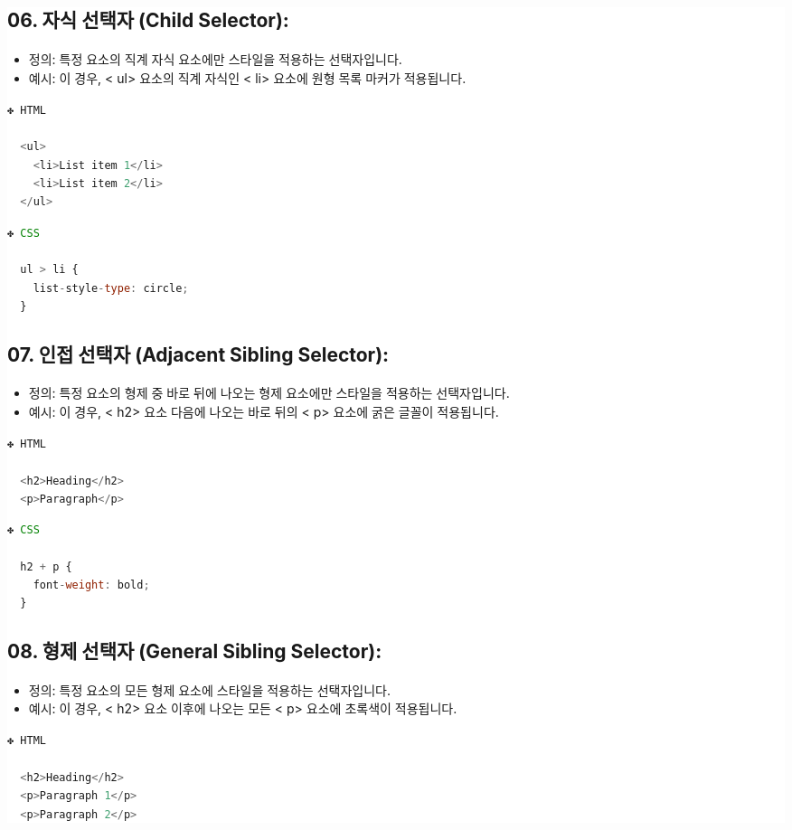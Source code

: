 ## 06. 자식 선택자 (Child Selector):

- 정의: 특정 요소의 직계 자식 요소에만 스타일을 적용하는 선택자입니다.
- 예시: 이 경우, < ul> 요소의 직계 자식인 < li> 요소에 원형 목록 마커가 적용됩니다.

```javascript
✤ HTML

  <ul>
    <li>List item 1</li>
    <li>List item 2</li>
  </ul>
```

```javascript
✤ CSS

  ul > li {
    list-style-type: circle;
  }
```

## 07. 인접 선택자 (Adjacent Sibling Selector):

- 정의: 특정 요소의 형제 중 바로 뒤에 나오는 형제 요소에만 스타일을 적용하는 선택자입니다.
- 예시: 이 경우, < h2> 요소 다음에 나오는 바로 뒤의 < p> 요소에 굵은 글꼴이 적용됩니다.

```javascript
✤ HTML

  <h2>Heading</h2>
  <p>Paragraph</p>
```

```javascript
✤ CSS

  h2 + p {
    font-weight: bold;
  }
```

## 08. 형제 선택자 (General Sibling Selector):

- 정의: 특정 요소의 모든 형제 요소에 스타일을 적용하는 선택자입니다.
- 예시: 이 경우, < h2> 요소 이후에 나오는 모든 < p> 요소에 초록색이 적용됩니다.

```javascript
✤ HTML

  <h2>Heading</h2>
  <p>Paragraph 1</p>
  <p>Paragraph 2</p>
```
